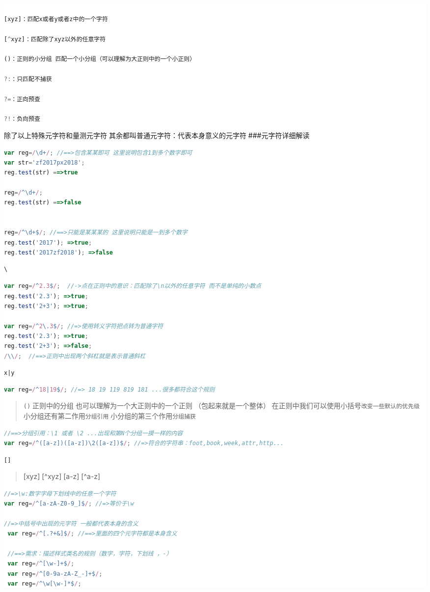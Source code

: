 ```js

[xyz]：匹配x或者y或者z中的一个字符    

[^xyz]：匹配除了xyz以外的任意字符    

()：正则的小分组 匹配一个小分组（可以理解为大正则中的一个小正则）  

?:：只匹配不捕获   

?=：正向预查   

?!：负向预查   

```
除了以上特殊元字符和量测元字符 其余都叫普通元字符：代表本身意义的元字符
###元字符详细解读
```javascript
var reg=/\d+/; //==>包含某某即可 这里说明包含1到多个数字即可
var str='zf2017px2018';
reg.test(str) ==>true

reg=/^\d+/;
reg.test(str) ==>false


reg=/^\d+$/; //==>只能是某某某的 这里说明只能是一到多个数字
reg.test('2017'); =>true;
reg.test('2017zf2018'); =>false
```
`\`
```javascript
var reg=/^2.3$/;  //->点在正则中的意识：匹配除了\n以外的任意字符 而不是单纯的小数点
reg.test('2.3'); =>true;
reg.test('2+3'); =>true;

var reg=/^2\.3$/; //=>使用转义字符把点转为普通字符
reg.test('2.3'); =>true;
reg.test('2+3'); =>false;
/\\/;  //==>正则中出现两个斜杠就是表示普通斜杠
```
`x|y`
```javascript
var reg=/^18|19$/; //=> 18 19 119 819 181 ...很多都符合这个规则
```
>`()` 正则中的分组 也可以理解为一个大正则中的一个正则 （包起来就是一个整体） 在正则中我们可以使用小括号`改变一些默认的优先级`
>小分组还有第二作用`分组引用`
>小分组的第三个作用`分组捕获`
```javascript
//==>分组引用：\1 或者 \2 ...出现和第N个分组一摸一样的内容
var reg=/^([a-z])([a-z])\2([a-z])$/; //=>符合的字符串：foot,book,week,attr,http...
```
`[]`
>[xyz] [^xyz] [a-z] [^a-z]
```javascript
//=>\w:数字字母下划线中的任意一个字符
var reg=/^[a-zA-Z0-9_]$/; //=>等价于\w

//=>中括号中出现的元字符 一般都代表本身的含义
 var reg=/^[.?+&]$/; //==>里面的四个元字符都是本身含义

 //==>需求：描述样式类名的规则（数字，字符，下划线 ，-）
 var reg=/^[\w-]+$/;
 var reg=/^[0-9a-zA-Z_-]+$/;
 var reg=/^\w[\w-]*$/;
```
